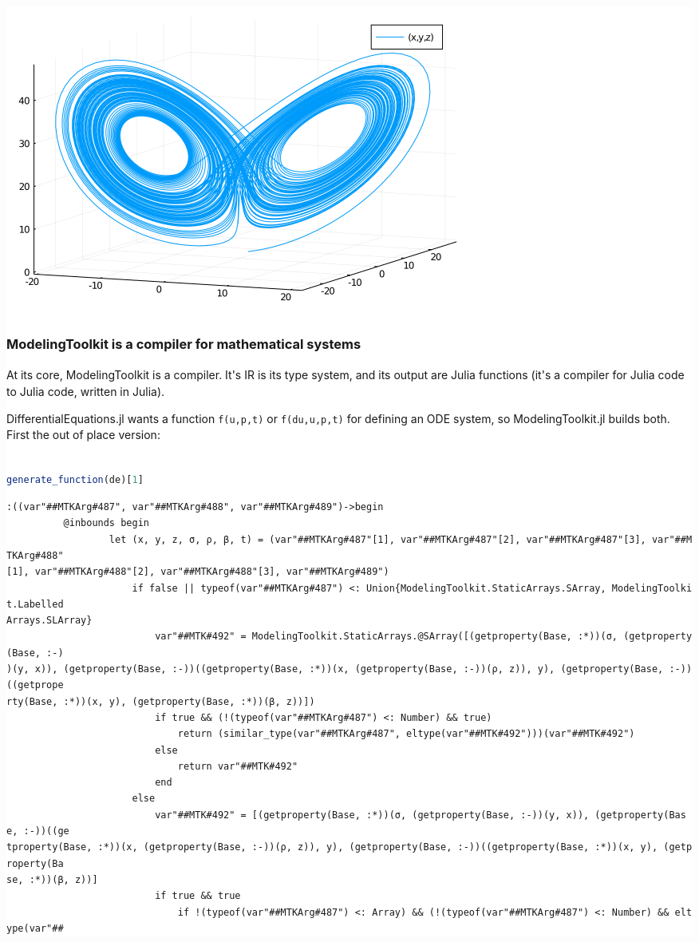 
![](figures/01-ModelingToolkit_1_1.png)



### ModelingToolkit is a compiler for mathematical systems

At its core, ModelingToolkit is a compiler. It's IR is its type system, and its output are Julia functions (it's a compiler for Julia code to Julia code, written in Julia).

DifferentialEquations.jl wants a function `f(u,p,t)` or `f(du,u,p,t)` for defining an ODE system,
so ModelingToolkit.jl builds both. First the out of place version:

````julia

generate_function(de)[1]
````


````
:((var"##MTKArg#487", var"##MTKArg#488", var"##MTKArg#489")->begin
          @inbounds begin
                  let (x, y, z, σ, ρ, β, t) = (var"##MTKArg#487"[1], var"##MTKArg#487"[2], var"##MTKArg#487"[3], var"##MTKArg#488"
[1], var"##MTKArg#488"[2], var"##MTKArg#488"[3], var"##MTKArg#489")
                      if false || typeof(var"##MTKArg#487") <: Union{ModelingToolkit.StaticArrays.SArray, ModelingToolkit.Labelled
Arrays.SLArray}
                          var"##MTK#492" = ModelingToolkit.StaticArrays.@SArray([(getproperty(Base, :*))(σ, (getproperty(Base, :-)
)(y, x)), (getproperty(Base, :-))((getproperty(Base, :*))(x, (getproperty(Base, :-))(ρ, z)), y), (getproperty(Base, :-))((getprope
rty(Base, :*))(x, y), (getproperty(Base, :*))(β, z))])
                          if true && (!(typeof(var"##MTKArg#487") <: Number) && true)
                              return (similar_type(var"##MTKArg#487", eltype(var"##MTK#492")))(var"##MTK#492")
                          else
                              return var"##MTK#492"
                          end
                      else
                          var"##MTK#492" = [(getproperty(Base, :*))(σ, (getproperty(Base, :-))(y, x)), (getproperty(Base, :-))((ge
tproperty(Base, :*))(x, (getproperty(Base, :-))(ρ, z)), y), (getproperty(Base, :-))((getproperty(Base, :*))(x, y), (getproperty(Ba
se, :*))(β, z))]
                          if true && true
                              if !(typeof(var"##MTKArg#487") <: Array) && (!(typeof(var"##MTKArg#487") <: Number) && eltype(var"##
````